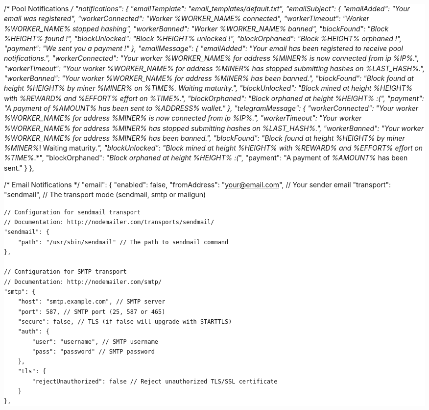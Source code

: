 /* Pool Notifications */
"notifications": {
    "emailTemplate": "email_templates/default.txt",
    "emailSubject": {
        "emailAdded": "Your email was registered",
        "workerConnected": "Worker %WORKER_NAME% connected",
        "workerTimeout": "Worker %WORKER_NAME% stopped hashing",
        "workerBanned": "Worker %WORKER_NAME% banned",
        "blockFound": "Block %HEIGHT% found !",
        "blockUnlocked": "Block %HEIGHT% unlocked !",
        "blockOrphaned": "Block %HEIGHT% orphaned !",
        "payment": "We sent you a payment !"
    },
    "emailMessage": {
        "emailAdded": "Your email has been registered to receive pool notifications.",
        "workerConnected": "Your worker %WORKER_NAME% for address %MINER% is now connected from ip %IP%.",
        "workerTimeout": "Your worker %WORKER_NAME% for address %MINER% has stopped submitting hashes on %LAST_HASH%.",
        "workerBanned": "Your worker %WORKER_NAME% for address %MINER% has been banned.",
        "blockFound": "Block found at height %HEIGHT% by miner %MINER% on %TIME%. Waiting maturity.",
        "blockUnlocked": "Block mined at height %HEIGHT% with %REWARD% and %EFFORT% effort on %TIME%.",
        "blockOrphaned": "Block orphaned at height %HEIGHT% :(",
        "payment": "A payment of %AMOUNT% has been sent to %ADDRESS% wallet."
    },
    "telegramMessage": {
        "workerConnected": "Your worker _%WORKER_NAME%_ for address _%MINER%_ is now connected from ip _%IP%_.",
        "workerTimeout": "Your worker _%WORKER_NAME%_ for address _%MINER%_ has stopped submitting hashes on _%LAST_HASH%_.",
        "workerBanned": "Your worker _%WORKER_NAME%_ for address _%MINER%_ has been banned.",
        "blockFound": "*Block found at height* _%HEIGHT%_ *by miner* _%MINER%_*! Waiting maturity.*",
        "blockUnlocked": "*Block mined at height* _%HEIGHT%_ *with* _%REWARD%_ *and* _%EFFORT%_ *effort on* _%TIME%_*.*",
        "blockOrphaned": "*Block orphaned at height* _%HEIGHT%_ *:(*",
        "payment": "A payment of _%AMOUNT%_ has been sent."
    }
},

/* Email Notifications */
"email": {
    "enabled": false,
    "fromAddress": "your@email.com", // Your sender email
    "transport": "sendmail", // The transport mode (sendmail, smtp or mailgun)

    // Configuration for sendmail transport
    // Documentation: http://nodemailer.com/transports/sendmail/
    "sendmail": {
        "path": "/usr/sbin/sendmail" // The path to sendmail command
    },

    // Configuration for SMTP transport
    // Documentation: http://nodemailer.com/smtp/
    "smtp": {
        "host": "smtp.example.com", // SMTP server
        "port": 587, // SMTP port (25, 587 or 465)
        "secure": false, // TLS (if false will upgrade with STARTTLS)
        "auth": {
            "user": "username", // SMTP username
            "pass": "password" // SMTP password
        },
        "tls": {
            "rejectUnauthorized": false // Reject unauthorized TLS/SSL certificate
        }
    },

